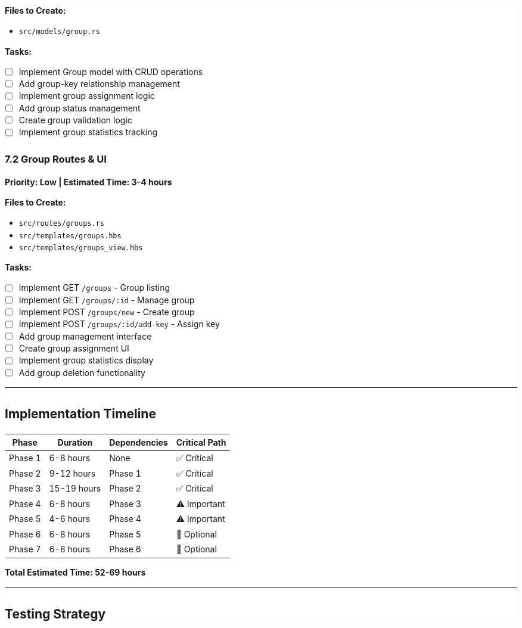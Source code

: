 **Files to Create:**
- `src/models/group.rs`

**Tasks:**
- [ ] Implement Group model with CRUD operations
- [ ] Add group-key relationship management
- [ ] Implement group assignment logic
- [ ] Add group status management
- [ ] Create group validation logic
- [ ] Implement group statistics tracking

### 7.2 Group Routes & UI
**Priority: Low | Estimated Time: 3-4 hours**

**Files to Create:**
- `src/routes/groups.rs`
- `src/templates/groups.hbs`
- `src/templates/groups_view.hbs`

**Tasks:**
- [ ] Implement GET `/groups` - Group listing
- [ ] Implement GET `/groups/:id` - Manage group
- [ ] Implement POST `/groups/new` - Create group
- [ ] Implement POST `/groups/:id/add-key` - Assign key
- [ ] Add group management interface
- [ ] Create group assignment UI
- [ ] Implement group statistics display
- [ ] Add group deletion functionality

---

## Implementation Timeline

| Phase | Duration | Dependencies | Critical Path |
|-------|----------|--------------|---------------|
| Phase 1 | 6-8 hours | None | ✅ Critical |
| Phase 2 | 9-12 hours | Phase 1 | ✅ Critical |
| Phase 3 | 15-19 hours | Phase 2 | ✅ Critical |
| Phase 4 | 6-8 hours | Phase 3 | ⚠️ Important |
| Phase 5 | 4-6 hours | Phase 4 | ⚠️ Important |
| Phase 6 | 6-8 hours | Phase 5 | 🔵 Optional |
| Phase 7 | 6-8 hours | Phase 6 | 🔵 Optional |

**Total Estimated Time: 52-69 hours**

---

## Testing Strategy
